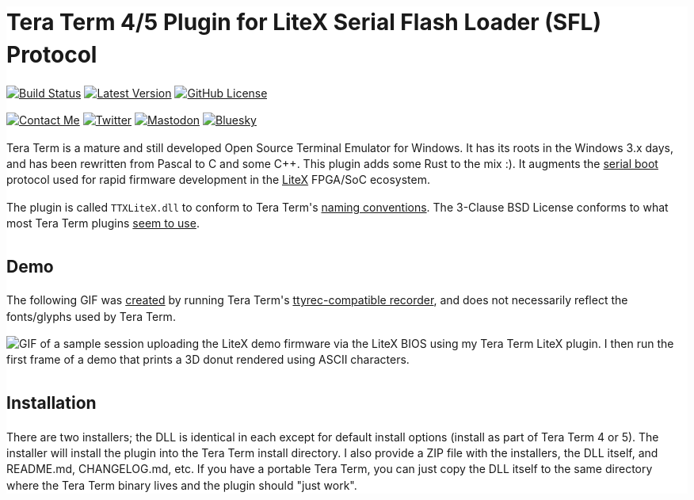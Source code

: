 # Tera Term 4/5 Plugin for LiteX Serial Flash Loader (SFL) Protocol
[![Build Status](https://github.com/cr1901/teraterm-litex/actions/workflows/build.yml/badge.svg)](https://github.com/cr1901/teraterm-litex/actions/workflows/build.yml)
[![Latest Version](https://img.shields.io/github/v/release/cr1901/teraterm-litex)](https://github.com/cr1901/teraterm-litex/releases/latest)
[![GitHub License](https://img.shields.io/github/license/cr1901/teraterm-litex)](https://github.com/cr1901/teraterm-litex/blob/main/LICENSE.md)

[![Contact Me](https://img.shields.io/badge/Contact%20Me-socials-blue)](https://www.wdj-consulting.com/about/#contact-info)
[![Twitter](https://img.shields.io/twitter/follow/cr1901.svg?label=Twitter&style=social)](https://twitter.com/cr1901)
[![Mastodon](https://img.shields.io/mastodon/follow/11500?style=social&label=Mastodon)](https://mastodon.social/@cr1901/)
[![Bluesky](https://img.shields.io/badge/Bluesky-0285FF?style=sociale&logo=Bluesky&logoColor=white)](https://bsky.app/profile/cr1901.bsky.social)


Tera Term is a mature and still developed Open Source Terminal Emulator for
Windows. It has its roots in the Windows 3.x days, and has been rewritten from
Pascal to C and some C++. This plugin adds some Rust to the mix :). It augments
the [serial boot](https://github.com/enjoy-digital/litex/wiki/Load-Application-Code-To-CPU#serial-boot)
protocol used for rapid firmware development in the [LiteX](https://github.com/enjoy-digital/litex)
FPGA/SoC ecosystem.

The plugin is called `TTXLiteX.dll` to conform to Tera Term's
[naming conventions](https://teratermproject.github.io/manual/5/en/reference/sourcecode.html#module).
The 3-Clause BSD License conforms to what most Tera Term plugins
[seem to use](https://teratermproject.github.io/manual/5/en/about/copyright.html).

## Demo
The following GIF was [created](https://github.com/saitoha/seq2gif)
by running Tera Term's
[ttyrec-compatible recorder](https://teratermproject.github.io/manual/5/en/usage/ttyrec.html),
and does not necessarily reflect the fonts/glyphs used by Tera Term.

![GIF of a sample session uploading the LiteX demo firmware via the LiteX BIOS
 using my Tera Term LiteX plugin. I then run the first frame of a demo that
 prints a 3D donut rendered using ASCII characters.](assets/demo.gif)

## Installation
There are two installers; the DLL is identical in each except for default
install options (install as part of Tera Term 4 or 5). The installer will
install the plugin into the Tera Term install directory. I also provide a ZIP
file with the installers, the DLL itself, and README.md, CHANGELOG.md, etc.
If you have a portable Tera Term, you can just copy the DLL itself to the same
directory where the Tera Term binary lives and the plugin should "just work".
